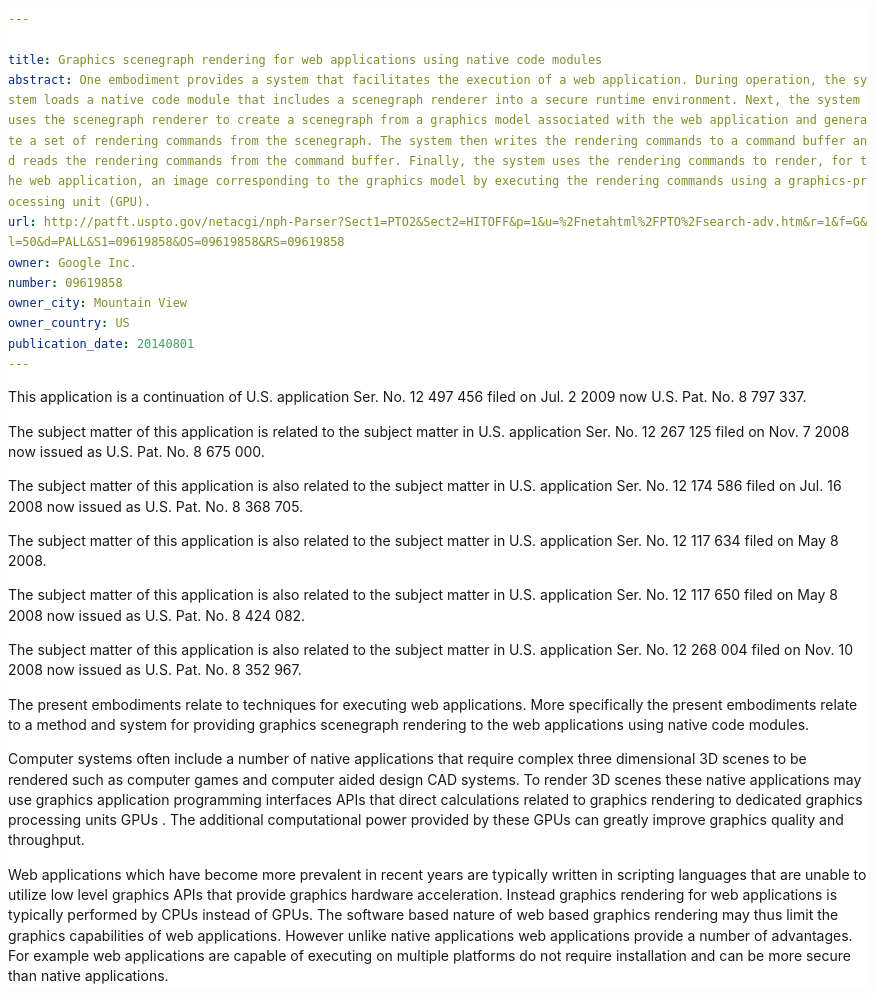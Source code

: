 ```yaml
---

title: Graphics scenegraph rendering for web applications using native code modules
abstract: One embodiment provides a system that facilitates the execution of a web application. During operation, the system loads a native code module that includes a scenegraph renderer into a secure runtime environment. Next, the system uses the scenegraph renderer to create a scenegraph from a graphics model associated with the web application and generate a set of rendering commands from the scenegraph. The system then writes the rendering commands to a command buffer and reads the rendering commands from the command buffer. Finally, the system uses the rendering commands to render, for the web application, an image corresponding to the graphics model by executing the rendering commands using a graphics-processing unit (GPU).
url: http://patft.uspto.gov/netacgi/nph-Parser?Sect1=PTO2&Sect2=HITOFF&p=1&u=%2Fnetahtml%2FPTO%2Fsearch-adv.htm&r=1&f=G&l=50&d=PALL&S1=09619858&OS=09619858&RS=09619858
owner: Google Inc.
number: 09619858
owner_city: Mountain View
owner_country: US
publication_date: 20140801
---
```

This application is a continuation of U.S. application Ser. No. 12 497 456 filed on Jul. 2 2009 now U.S. Pat. No. 8 797 337.

The subject matter of this application is related to the subject matter in U.S. application Ser. No. 12 267 125 filed on Nov. 7 2008 now issued as U.S. Pat. No. 8 675 000.

The subject matter of this application is also related to the subject matter in U.S. application Ser. No. 12 174 586 filed on Jul. 16 2008 now issued as U.S. Pat. No. 8 368 705.

The subject matter of this application is also related to the subject matter in U.S. application Ser. No. 12 117 634 filed on May 8 2008.

The subject matter of this application is also related to the subject matter in U.S. application Ser. No. 12 117 650 filed on May 8 2008 now issued as U.S. Pat. No. 8 424 082.

The subject matter of this application is also related to the subject matter in U.S. application Ser. No. 12 268 004 filed on Nov. 10 2008 now issued as U.S. Pat. No. 8 352 967.

The present embodiments relate to techniques for executing web applications. More specifically the present embodiments relate to a method and system for providing graphics scenegraph rendering to the web applications using native code modules.

Computer systems often include a number of native applications that require complex three dimensional 3D scenes to be rendered such as computer games and computer aided design CAD systems. To render 3D scenes these native applications may use graphics application programming interfaces APIs that direct calculations related to graphics rendering to dedicated graphics processing units GPUs . The additional computational power provided by these GPUs can greatly improve graphics quality and throughput.

Web applications which have become more prevalent in recent years are typically written in scripting languages that are unable to utilize low level graphics APIs that provide graphics hardware acceleration. Instead graphics rendering for web applications is typically performed by CPUs instead of GPUs. The software based nature of web based graphics rendering may thus limit the graphics capabilities of web applications. However unlike native applications web applications provide a number of advantages. For example web applications are capable of executing on multiple platforms do not require installation and can be more secure than native applications.
